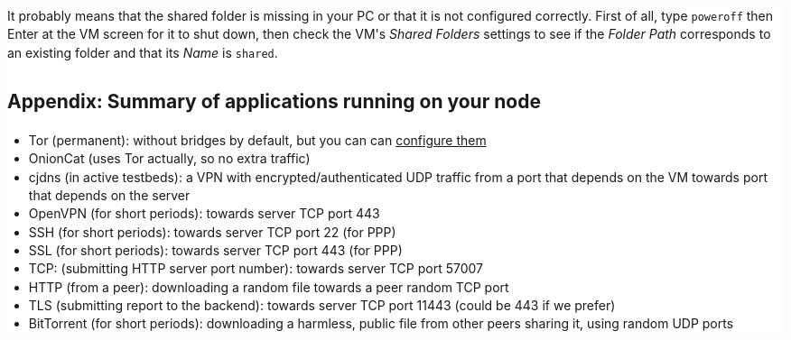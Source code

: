 It probably means that the shared folder is missing in your PC or that it is
not configured correctly.  First of all, type ``poweroff`` then Enter at the
VM screen for it to shut down, then check the VM's *Shared Folders* settings
to see if the *Folder Path* corresponds to an existing folder and that its
*Name* is ``shared``.

## Appendix: Summary of applications running on your node

  - Tor (permanent): without bridges by default, but you can can
    [configure them](#setting-new-tor-bridges)
  - OnionCat (uses Tor actually, so no extra traffic)
  - cjdns (in active testbeds): a VPN with encrypted/authenticated UDP traffic
    from a port that depends on the VM towards port that depends on the server
  - OpenVPN (for short periods): towards server TCP port 443
  - SSH (for short periods): towards server TCP port 22 (for PPP)
  - SSL (for short periods): towards server TCP port 443 (for PPP)
  - TCP: (submitting HTTP server port number): towards server TCP port 57007
  - HTTP (from a peer): downloading a random file towards a peer random TCP port
  - TLS (submitting report to the backend): towards server TCP port 11443
    (could be 443 if we prefer)
  - BitTorrent (for short periods): downloading a harmless, public file from
    other peers sharing it, using random UDP ports
